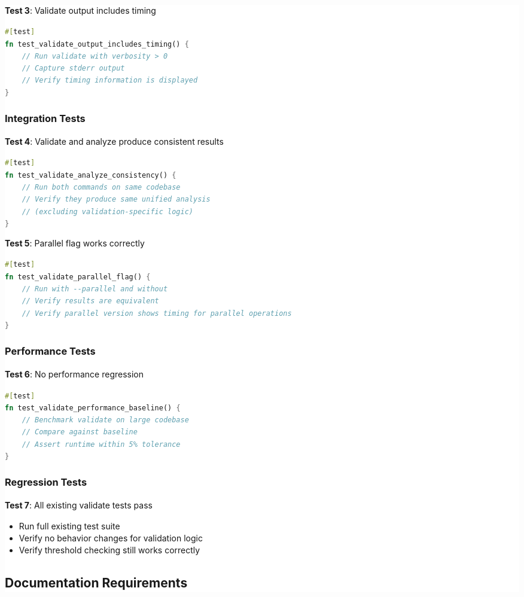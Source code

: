 ```rust
```

**Test 3**: Validate output includes timing
```rust
#[test]
fn test_validate_output_includes_timing() {
    // Run validate with verbosity > 0
    // Capture stderr output
    // Verify timing information is displayed
}
```

### Integration Tests

**Test 4**: Validate and analyze produce consistent results
```rust
#[test]
fn test_validate_analyze_consistency() {
    // Run both commands on same codebase
    // Verify they produce same unified analysis
    // (excluding validation-specific logic)
}
```

**Test 5**: Parallel flag works correctly
```rust
#[test]
fn test_validate_parallel_flag() {
    // Run with --parallel and without
    // Verify results are equivalent
    // Verify parallel version shows timing for parallel operations
}
```

### Performance Tests

**Test 6**: No performance regression
```rust
#[test]
fn test_validate_performance_baseline() {
    // Benchmark validate on large codebase
    // Compare against baseline
    // Assert runtime within 5% tolerance
}
```

### Regression Tests

**Test 7**: All existing validate tests pass
- Run full existing test suite
- Verify no behavior changes for validation logic
- Verify threshold checking still works correctly

## Documentation Requirements
